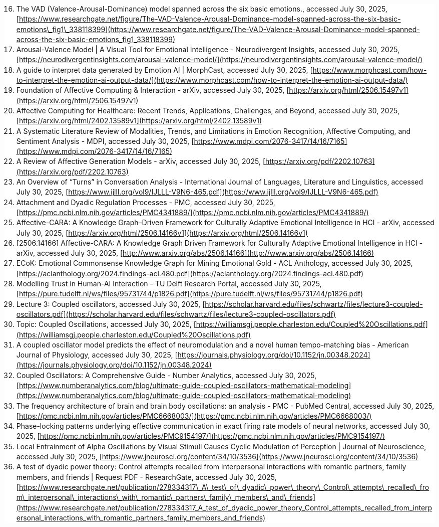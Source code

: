 16. The VAD (Valence-Arousal-Dominance) model spanned across the six basic emotions., accessed July 30, 2025, [https://www.researchgate.net/figure/The-VAD-Valence-Arousal-Dominance-model-spanned-across-the-six-basic-emotions\_fig1\_338118399](https://www.researchgate.net/figure/The-VAD-Valence-Arousal-Dominance-model-spanned-across-the-six-basic-emotions_fig1_338118399)  
17. Arousal-Valence Model | A Visual Tool for Emotional Intelligence \- Neurodivergent Insights, accessed July 30, 2025, [https://neurodivergentinsights.com/arousal-valence-model/](https://neurodivergentinsights.com/arousal-valence-model/)  
18. A guide to interpret data generated by Emotion AI | MorphCast, accessed July 30, 2025, [https://www.morphcast.com/how-to-interpret-the-emotion-ai-output-data/](https://www.morphcast.com/how-to-interpret-the-emotion-ai-output-data/)  
19. Foundation of Affective Computing & Interaction \- arXiv, accessed July 30, 2025, [https://arxiv.org/html/2506.15497v1](https://arxiv.org/html/2506.15497v1)  
20. Affective Computing for Healthcare: Recent Trends, Applications, Challenges, and Beyond, accessed July 30, 2025, [https://arxiv.org/html/2402.13589v1](https://arxiv.org/html/2402.13589v1)  
21. A Systematic Literature Review of Modalities, Trends, and Limitations in Emotion Recognition, Affective Computing, and Sentiment Analysis \- MDPI, accessed July 30, 2025, [https://www.mdpi.com/2076-3417/14/16/7165](https://www.mdpi.com/2076-3417/14/16/7165)  
22. A Review of Affective Generation Models \- arXiv, accessed July 30, 2025, [https://arxiv.org/pdf/2202.10763](https://arxiv.org/pdf/2202.10763)  
23. An Overview of “Turns” in Conversation Analysis \- International Journal of Languages, Literature and Linguistics, accessed July 30, 2025, [https://www.ijlll.org/vol9/IJLLL-V9N6-465.pdf](https://www.ijlll.org/vol9/IJLLL-V9N6-465.pdf)  
24. Attachment and Dyadic Regulation Processes \- PMC, accessed July 30, 2025, [https://pmc.ncbi.nlm.nih.gov/articles/PMC4341889/](https://pmc.ncbi.nlm.nih.gov/articles/PMC4341889/)  
25. Affective-CARA: A Knowledge Graph–Driven Framework for Culturally Adaptive Emotional Intelligence in HCI \- arXiv, accessed July 30, 2025, [https://arxiv.org/html/2506.14166v1](https://arxiv.org/html/2506.14166v1)  
26. \[2506.14166\] Affective-CARA: A Knowledge Graph Driven Framework for Culturally Adaptive Emotional Intelligence in HCI \- arXiv, accessed July 30, 2025, [http://www.arxiv.org/abs/2506.14166](http://www.arxiv.org/abs/2506.14166)  
27. ECoK: Emotional Commonsense Knowledge Graph for Mining Emotional Gold \- ACL Anthology, accessed July 30, 2025, [https://aclanthology.org/2024.findings-acl.480.pdf](https://aclanthology.org/2024.findings-acl.480.pdf)  
28. Modelling Trust in Human-AI Interaction \- TU Delft Research Portal, accessed July 30, 2025, [https://pure.tudelft.nl/ws/files/95731744/p1826.pdf](https://pure.tudelft.nl/ws/files/95731744/p1826.pdf)  
29. Lecture 3: Coupled oscillators, accessed July 30, 2025, [https://scholar.harvard.edu/files/schwartz/files/lecture3-coupled-oscillators.pdf](https://scholar.harvard.edu/files/schwartz/files/lecture3-coupled-oscillators.pdf)  
30. Topic: Coupled Oscillations, accessed July 30, 2025, [https://williamsgj.people.charleston.edu/Coupled%20Oscillations.pdf](https://williamsgj.people.charleston.edu/Coupled%20Oscillations.pdf)  
31. A coupled oscillator model predicts the effect of neuromodulation and a novel human tempo-matching bias \- American Journal of Physiology, accessed July 30, 2025, [https://journals.physiology.org/doi/10.1152/jn.00348.2024](https://journals.physiology.org/doi/10.1152/jn.00348.2024)  
32. Coupled Oscillators: A Comprehensive Guide \- Number Analytics, accessed July 30, 2025, [https://www.numberanalytics.com/blog/ultimate-guide-coupled-oscillators-mathematical-modeling](https://www.numberanalytics.com/blog/ultimate-guide-coupled-oscillators-mathematical-modeling)  
33. The frequency architecture of brain and brain body oscillations: an analysis \- PMC \- PubMed Central, accessed July 30, 2025, [https://pmc.ncbi.nlm.nih.gov/articles/PMC6668003/](https://pmc.ncbi.nlm.nih.gov/articles/PMC6668003/)  
34. Phase-locking patterns underlying effective communication in exact firing rate models of neural networks, accessed July 30, 2025, [https://pmc.ncbi.nlm.nih.gov/articles/PMC9154197/](https://pmc.ncbi.nlm.nih.gov/articles/PMC9154197/)  
35. Local Entrainment of Alpha Oscillations by Visual Stimuli Causes Cyclic Modulation of Perception | Journal of Neuroscience, accessed July 30, 2025, [https://www.jneurosci.org/content/34/10/3536](https://www.jneurosci.org/content/34/10/3536)  
36. A test of dyadic power theory: Control attempts recalled from interpersonal interactions with romantic partners, family members, and friends | Request PDF \- ResearchGate, accessed July 30, 2025, [https://www.researchgate.net/publication/278334317\_A\_test\_of\_dyadic\_power\_theory\_Control\_attempts\_recalled\_from\_interpersonal\_interactions\_with\_romantic\_partners\_family\_members\_and\_friends](https://www.researchgate.net/publication/278334317_A_test_of_dyadic_power_theory_Control_attempts_recalled_from_interpersonal_interactions_with_romantic_partners_family_members_and_friends)  